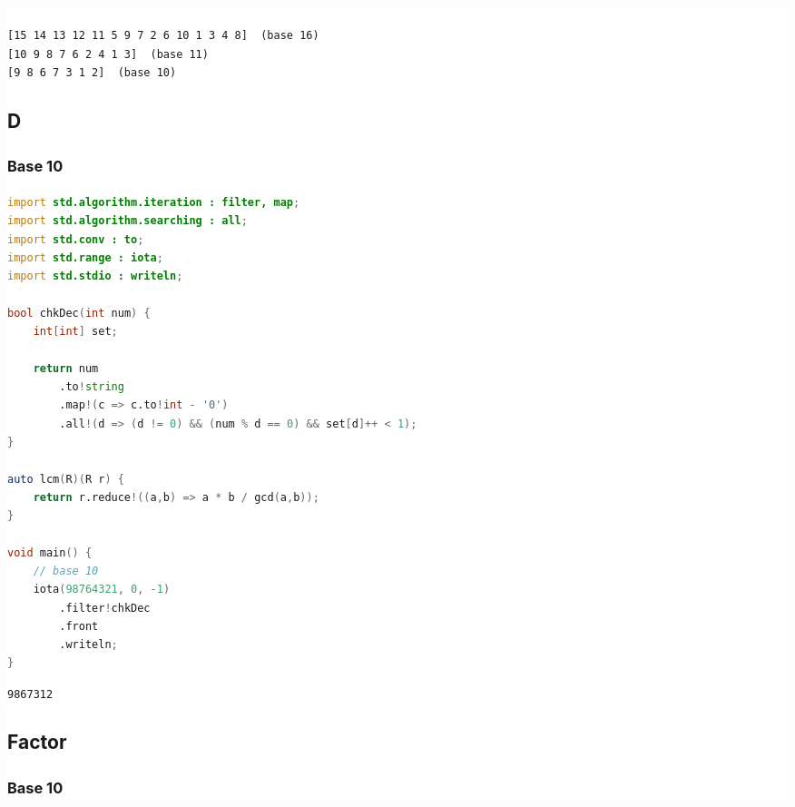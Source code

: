 
```txt

[15 14 13 12 11 5 9 7 2 6 10 1 3 4 8]  (base 16)
[10 9 8 7 6 2 4 1 3]  (base 11)
[9 8 6 7 3 1 2]  (base 10)

```



## D

###  Base 10


```d
import std.algorithm.iteration : filter, map;
import std.algorithm.searching : all;
import std.conv : to;
import std.range : iota;
import std.stdio : writeln;

bool chkDec(int num) {
    int[int] set;

    return num
        .to!string
        .map!(c => c.to!int - '0')
        .all!(d => (d != 0) && (num % d == 0) && set[d]++ < 1);
}

auto lcm(R)(R r) {
    return r.reduce!((a,b) => a * b / gcd(a,b));
}

void main() {
    // base 10
    iota(98764321, 0, -1)
        .filter!chkDec
        .front
        .writeln;
}
```

```txt
9867312
```



## Factor


### Base 10

